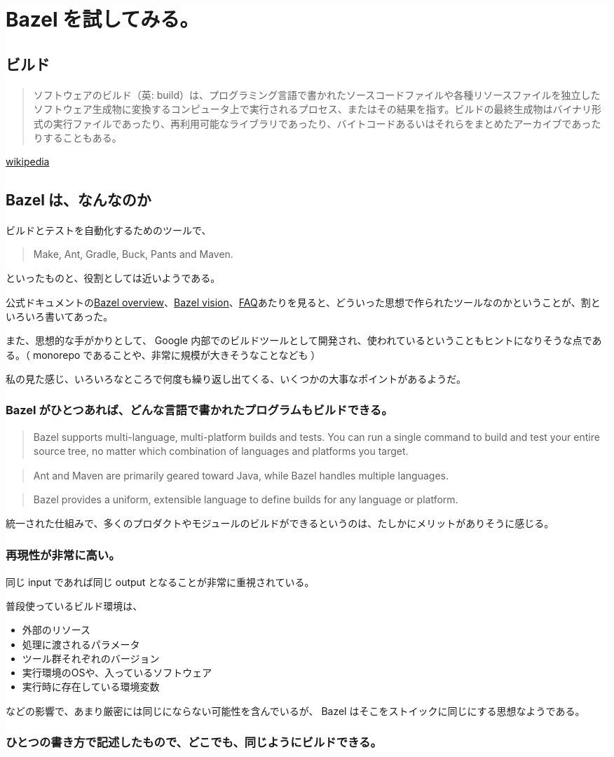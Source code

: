 # Bazel を試してみる。

## ビルド


> ソフトウェアのビルド（英: build）は、プログラミング言語で書かれたソースコードファイルや各種リソースファイルを独立したソフトウェア生成物に変換するコンピュータ上で実行されるプロセス、またはその結果を指す。ビルドの最終生成物はバイナリ形式の実行ファイルであったり、再利用可能なライブラリであったり、バイトコードあるいはそれらをまとめたアーカイブであったりすることもある。

[wikipedia](https://ja.wikipedia.org/wiki/%E3%83%93%E3%83%AB%E3%83%89_(%E3%82%BD%E3%83%95%E3%83%88%E3%82%A6%E3%82%A7%E3%82%A2))


## Bazel は、なんなのか

ビルドとテストを自動化するためのツールで、

> Make, Ant, Gradle, Buck, Pants and Maven.

といったものと、役割としては近いようである。

公式ドキュメントの[Bazel overview](https://docs.bazel.build/versions/3.7.0/bazel-overview.html)、[Bazel vision](https://docs.bazel.build/versions/3.7.0/bazel-vision.html)、[FAQ](https://www.bazel.build/faq.html)あたりを見ると、どういった思想で作られたツールなのかということが、割といろいろ書いてあった。

また、思想的な手がかりとして、 Google 内部でのビルドツールとして開発され、使われているということもヒントになりそうな点である。（ monorepo であることや、非常に規模が大きそうなことなども ）

私の見た感じ、いろいろなところで何度も繰り返し出てくる、いくつかの大事なポイントがあるようだ。

### Bazel がひとつあれば、どんな言語で書かれたプログラムもビルドできる。

> Bazel supports multi-language, multi-platform builds and tests. You can run a single command to build and test your entire source tree, no matter which combination of languages and platforms you target.

> Ant and Maven are primarily geared toward Java, while Bazel handles multiple languages. 

> Bazel provides a uniform, extensible language to define builds for any language or platform.

統一された仕組みで、多くのプロダクトやモジュールのビルドができるというのは、たしかにメリットがありそうに感じる。

### 再現性が非常に高い。

同じ input であれば同じ output となることが非常に重視されている。

普段使っているビルド環境は、

- 外部のリソース
- 処理に渡されるパラメータ
- ツール群それぞれのバージョン
- 実行環境のOSや、入っているソフトウェア
- 実行時に存在している環境変数

などの影響で、あまり厳密には同じにならない可能性を含んでいるが、 Bazel はそこをストイックに同じにする思想なようである。


### ひとつの書き方で記述したもので、どこでも、同じようにビルドできる。
